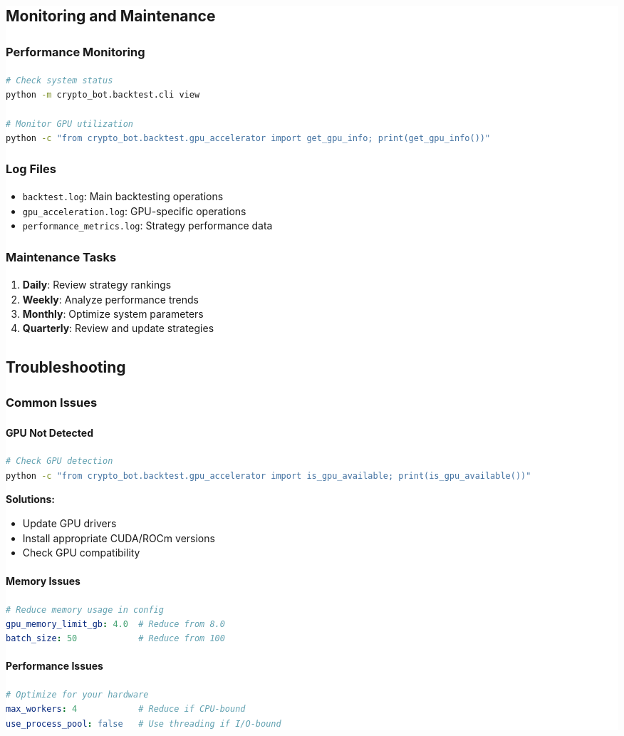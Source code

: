 ## Monitoring and Maintenance

### Performance Monitoring

```bash
# Check system status
python -m crypto_bot.backtest.cli view

# Monitor GPU utilization
python -c "from crypto_bot.backtest.gpu_accelerator import get_gpu_info; print(get_gpu_info())"
```

### Log Files

- `backtest.log`: Main backtesting operations
- `gpu_acceleration.log`: GPU-specific operations
- `performance_metrics.log`: Strategy performance data

### Maintenance Tasks

1. **Daily**: Review strategy rankings
2. **Weekly**: Analyze performance trends
3. **Monthly**: Optimize system parameters
4. **Quarterly**: Review and update strategies

## Troubleshooting

### Common Issues

#### GPU Not Detected

```bash
# Check GPU detection
python -c "from crypto_bot.backtest.gpu_accelerator import is_gpu_available; print(is_gpu_available())"
```

**Solutions:**
- Update GPU drivers
- Install appropriate CUDA/ROCm versions
- Check GPU compatibility

#### Memory Issues

```yaml
# Reduce memory usage in config
gpu_memory_limit_gb: 4.0  # Reduce from 8.0
batch_size: 50            # Reduce from 100
```

#### Performance Issues

```yaml
# Optimize for your hardware
max_workers: 4            # Reduce if CPU-bound
use_process_pool: false   # Use threading if I/O-bound
```

